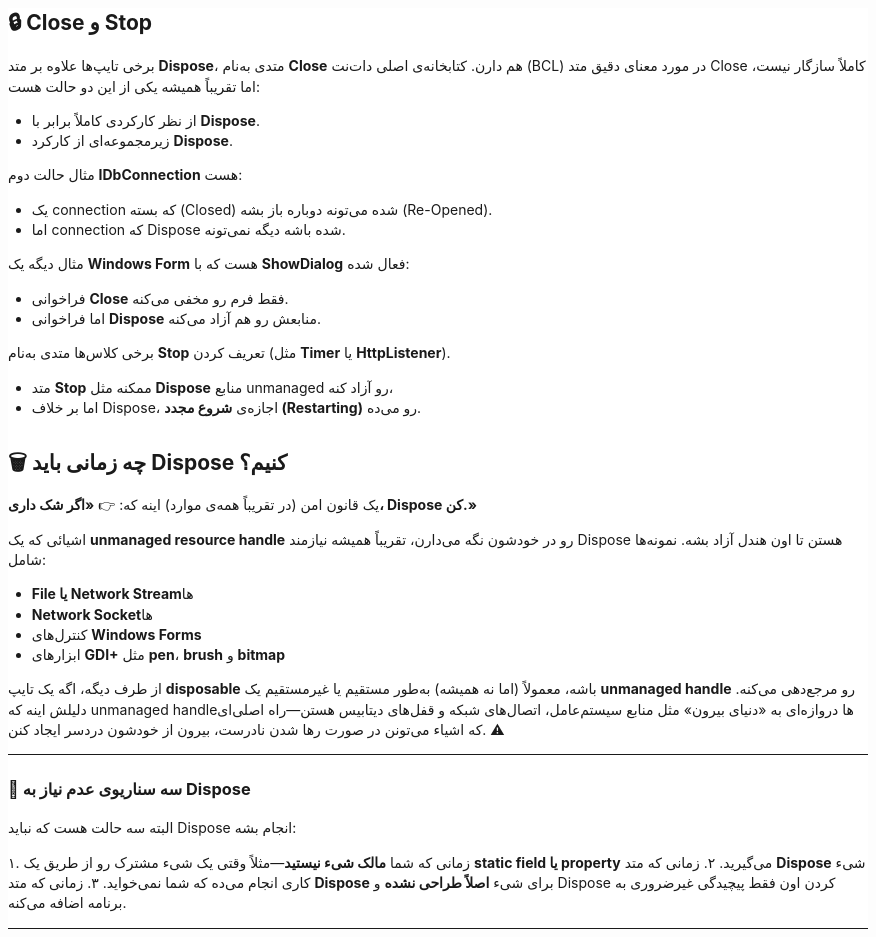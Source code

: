 
## 🔒 Close و Stop

برخی تایپ‌ها علاوه بر متد **Dispose**، متدی به‌نام **Close** هم دارن. کتابخانه‌ی اصلی دات‌نت (BCL) در مورد معنای دقیق متد Close کاملاً سازگار نیست، اما تقریباً همیشه یکی از این دو حالت هست:

* از نظر کارکردی کاملاً برابر با **Dispose**.
* زیرمجموعه‌ای از کارکرد **Dispose**.

مثال حالت دوم **IDbConnection** هست:

* یک connection که بسته (Closed) شده می‌تونه دوباره باز بشه (Re-Opened).
* اما connection که Dispose شده باشه دیگه نمی‌تونه.

مثال دیگه یک **Windows Form** هست که با **ShowDialog** فعال شده:

* فراخوانی **Close** فقط فرم رو مخفی می‌کنه.
* اما فراخوانی **Dispose** منابعش رو هم آزاد می‌کنه.

برخی کلاس‌ها متدی به‌نام **Stop** تعریف کردن (مثل **Timer** یا **HttpListener**).

* متد **Stop** ممکنه مثل **Dispose** منابع unmanaged رو آزاد کنه،
* اما بر خلاف Dispose، اجازه‌ی **شروع مجدد (Restarting)** رو می‌ده.


## 🗑️ چه زمانی باید Dispose کنیم؟

یک قانون امن (در تقریباً همه‌ی موارد) اینه که:
👉 **«اگر شک داری، Dispose کن.»**

اشیائی که یک **unmanaged resource handle** رو در خودشون نگه می‌دارن، تقریباً همیشه نیازمند Dispose هستن تا اون هندل آزاد بشه. نمونه‌ها شامل:

* **File یا Network Stream**‌ها
* **Network Socket**‌ها
* کنترل‌های **Windows Forms**
* ابزارهای **GDI+** مثل **pen**، **brush** و **bitmap**

از طرف دیگه، اگه یک تایپ **disposable** باشه، معمولاً (اما نه همیشه) به‌طور مستقیم یا غیرمستقیم یک **unmanaged handle** رو مرجع‌دهی می‌کنه. دلیلش اینه که unmanaged handleها دروازه‌ای به «دنیای بیرون» مثل منابع سیستم‌عامل، اتصال‌های شبکه و قفل‌های دیتابیس هستن—راه اصلی‌ای که اشیاء می‌تونن در صورت رها شدن نادرست، بیرون از خودشون دردسر ایجاد کنن. ⚠️

---

### 📌 سه سناریوی عدم نیاز به Dispose

البته سه حالت هست که نباید Dispose انجام بشه:

۱. زمانی که شما **مالک شیء نیستید**—مثلاً وقتی یک شیء مشترک رو از طریق یک **static field یا property** می‌گیرید.
۲. زمانی که متد **Dispose** شیء کاری انجام می‌ده که شما نمی‌خواید.
۳. زمانی که متد **Dispose** برای شیء **اصلاً طراحی نشده** و Dispose کردن اون فقط پیچیدگی غیرضروری به برنامه اضافه می‌کنه.

---
